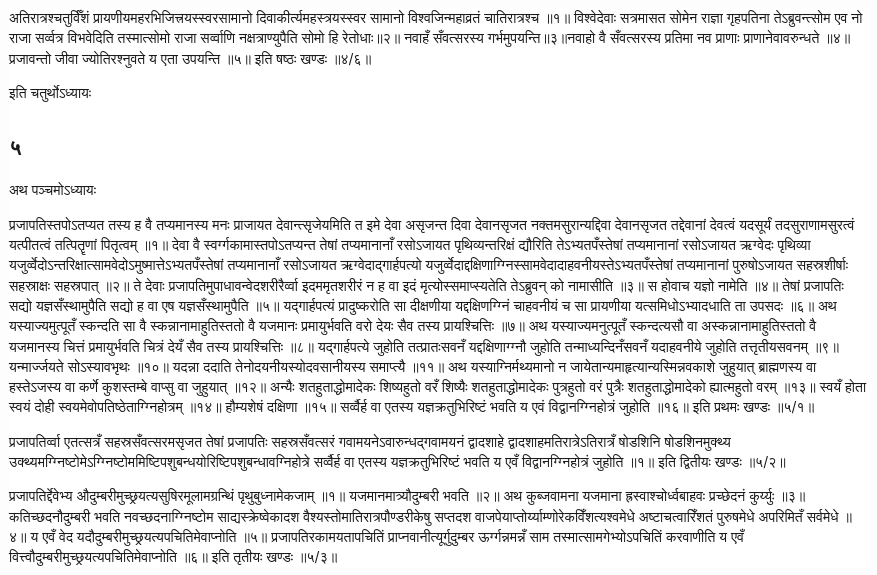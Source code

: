 अतिरात्रश्चतुर्विँशं प्रायणीयमहरभिजित्त्रयस्स्वरसामानो दिवाकीर्त्यमहस्त्रयस्स्वर सामानो विश्वजिन्महाव्रतं चातिरात्रश्च ॥१॥ विश्वेदेवाः सत्रमासत सोमेन राज्ञा गृहपतिना तेऽब्रुवन्त्सोम एव नो राजा सर्व्वत्र विभवेदिति तस्मात्सोमो राजा सर्व्वाणि नक्षत्राण्युपैति सोमो हि रेतोधाः॥२॥ नवाहँ सँवत्सरस्य गर्भमुपयन्ति॥३॥नवाहो वै सँवत्सरस्य प्रतिमा नव प्राणाः प्राणानेवावरुन्धते ॥४॥ प्रजावन्तो जीवा ज्योतिरश्नुवते य एता उपयन्ति ॥५॥ इति षष्ठः खण्डः ॥४/६॥

इति चतुर्थोऽध्यायः

## ५

अथ पञ्चमोऽध्यायः

प्रजापतिस्तपोऽतप्यत तस्य ह वै तप्यमानस्य मनः प्राजायत देवान्त्सृजेयमिति त इमे देवा असृजन्त दिवा देवानसृजत नक्तमसुरान्यद्दिवा देवानसृजत तद्देवानां देवत्वं यदसूर्यं तदसुराणामसुरत्वं यत्पीतत्वं तत्पितॄणां पितृत्वम् ॥१॥ देवा वै स्वर्ग्गकामास्तपोऽतप्यन्त तेषां तप्यमानानाँ रसोऽजायत पृथिव्यन्तरिक्षं द्यौरिति तेऽभ्यतपँस्तेषां तप्यमानानां रसोऽजायत ऋग्वेदः पृथिव्या यजुर्व्वेदोऽन्तरिक्षात्सामवेदोऽमुष्मात्तेऽभ्यतपँस्तेषां तप्यमानानाँ रसोऽजायत ऋग्वेदाद्गार्हपत्यो यजुर्व्वेदाद्दक्षिणाग्ग्निस्सामवेदादाहवनीयस्तेऽभ्यतपँस्तेषां तप्यमानानां पुरुषोऽजायत सहस्रशीर्षाः सहस्राक्षः सहस्रपात् ॥२॥ ते देवाः प्रजापतिमुपाधावन्वेदशरीरैर्व्वा इदममृतशरीरं न ह वा इदं मृत्योस्समाप्स्यतेति तेऽब्रुवन् को नामासीति ॥३॥ स होवाच यज्ञो नामेति ॥४॥ तेषां प्रजापतिः सद्यो यज्ञसँस्थामुपैति सद्यो ह वा एष यज्ञसँस्थामुपैति ॥५॥ यद्गार्हपत्यं प्रादुष्करोति सा दीक्षणीया यद्दक्षिणग्ग्निं चाहवनीयं च सा प्रायणीया यत्समिधोऽभ्यादधाति ता उपसदः ॥६॥ अथ यस्याज्यमुत्पूतँ स्कन्दति सा वै स्कन्नानामाहुतिस्ततो वै यजमानः प्रमायुर्भवति वरो देयः सैव तस्य प्रायश्चित्तिः ॥७॥ अथ यस्याज्यमनुत्पूतँ स्कन्दत्यसौ वा अस्कन्नानामाहुतिस्ततो वै यजमानस्य चित्तं प्रमायुर्भवति चित्रं देयँ सैव तस्य प्रायश्चित्तिः ॥८॥ यद्गार्हपत्ये जुहोति तत्प्रातःसवनँ यद्दक्षिणाग्ग्नौ जुहोति तन्माध्यन्दिनँसवनँ यदाहवनीये जुहोति तत्तृतीयसवनम् ॥९॥ यन्मार्ज्जयते सोऽस्यावभृथः ॥१०॥ यदन्ना ददाति तेनोदयनीयस्योदवसानीयस्य समाप्त्यै ॥११॥ अथ यस्याग्निर्मथ्यमानो न जायेतान्यमाहृत्यान्यस्मिन्नवकाशे जुहुयात् ब्राह्मणस्य वा हस्तेऽजस्य वा कर्णे कुशस्तम्बे वाप्सु वा जुहुयात् ॥१२॥ अन्यैः शतहुताद्धोमादेकः शिष्यहुतो वरँ शिष्यैः शतहुताद्धोमादेकः पुत्रहुतो वरं पुत्रैः शतहुताद्धोमादेको ह्यात्महुतो वरम् ॥१३॥ स्वयँ होता स्वयं दोही स्वयमेवोपतिष्ठेताग्ग्निहोत्रम् ॥१४॥ हौम्यशेषं दक्षिणा ॥१५॥ सर्व्वैर्ह वा एतस्य यज्ञक्रतुभिरिष्टं भवति य एवं विद्वानग्ग्निहोत्रं जुहोति ॥१६॥ इति प्रथमः खण्डः ॥५/१॥

प्रजापतिर्व्वा एतत्सत्रँ सहस्रसँवत्सरमसृजत तेषां प्रजापतिः सहस्रसँवत्सरं गवामयनेऽवारुन्धद्गवामयनं द्वादशाहे द्वादशाहमतिरात्रेऽतिरात्रँ षोडशिनि षोडशिनमुक्थ्य उक्थ्यमग्ग्निष्टोमेऽग्ग्निष्टोममिष्टिपशुबन्धयोरिष्टिपशुबन्धावग्निहोत्रे सर्व्वैर्ह वा एतस्य यज्ञक्रतुभिरिष्टं भवति य एवँ विद्वानग्ग्निहोत्रं जुहोति ॥१॥ इति द्वितीयः खण्डः ॥५/२॥

प्रजापतिर्द्देवेभ्य औदुम्बरीमुच्छ्रयत्यसुषिरमूलामग्रन्थिं पृथुबुध्नामेकजाम् ॥१॥ यजमानमात्र्यौदुम्बरी भवति ॥२॥ अथ कुब्जवामना यजमाना ह्रस्वाश्चोर्ध्वबाहवः प्रच्छेदनं कुर्य्युः ॥३॥ कतिच्छदनौदुम्बरी भवति नवच्छदनाग्ग्निष्टोम साद्यस्क्रेष्वेकादश वैश्यस्तोमातिरात्रपौण्डरीकेषु सप्तदश वाजपेयाप्तोर्य्याम्णोरेकविँशत्यश्वमेधे अष्टाचत्वारिँशतं पुरुषमेधे अपरिमितँ सर्वमेधे ॥४॥ य एवँ वेद यदौदुम्बरीमुच्छ्रयत्यपचितिमेवाप्नोति ॥५॥ प्रजापतिरकामयतापचितिं प्राप्नवानीत्यूर्गुदुम्बर ऊर्ग्गन्नमन्नँ साम तस्मात्सामगेभ्योऽपचितिं करवाणीति य एवँ वित्त्वौदुम्बरीमुच्छ्रयत्यपचितिमेवाप्नोति ॥६॥ इति तृतीयः खण्डः ॥५/३॥

